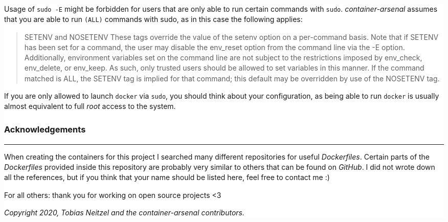Usage of ``sudo -E`` might be forbidden for users that are only able to run certain commands with ``sudo``. *container-arsenal*
assumes that you are able to run ``(ALL)`` commands with sudo, as in this case the following applies:

> SETENV and NOSETENV
> These tags override the value of the setenv option on a per-command basis. Note that if SETENV has been set for a command,
> the user may disable the env_reset option from the command line via the -E option. Additionally, environment variables set
> on the command line are not subject to the restrictions imposed by env_check, env_delete, or env_keep. As such, only trusted
> users should be allowed to set variables in this manner. If the command matched is ALL, the SETENV tag is implied for that command;
> this default may be overridden by use of the NOSETENV tag.

If you are only allowed to launch ``docker`` via ``sudo``, you should think about your configuration, as being able to run ``docker``
is usually almost equivalent to full *root* access to the system.


### Acknowledgements

-----

When creating the containers for this project I searched many different repositories for useful *Dockerfiles*. Certain parts of the *Dockerfiles*
provided inside this repository are probably very similar to others that can be found on *GitHub*. I did not wrote down all the references,
but if you think that your name should be listed here, feel free to contact me :)

For all others: thank you for working on open source projects <3

*Copyright 2020, Tobias Neitzel and the container-arsenal contributors.*
